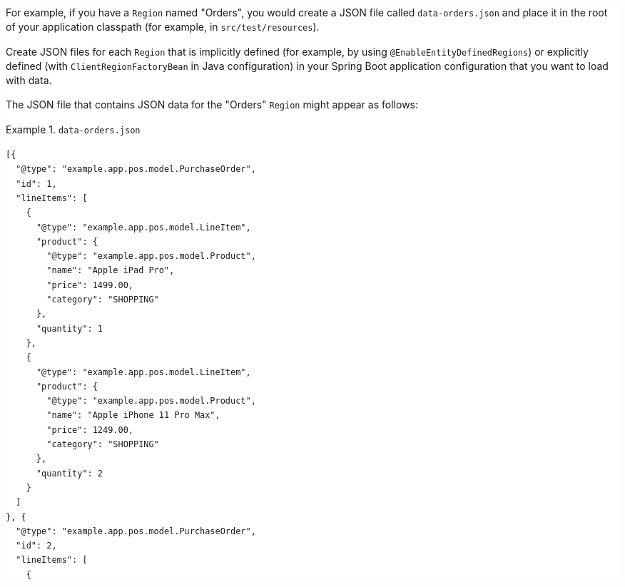 </div>

<div class="paragraph">

For example, if you have a `Region` named "Orders", you would create a
JSON file called `data-orders.json` and place it in the root of your
application classpath (for example, in `src/test/resources`).

</div>

<div class="paragraph">

Create JSON files for each `Region` that is implicitly defined (for
example, by using `@EnableEntityDefinedRegions`) or explicitly defined
(with `ClientRegionFactoryBean` in Java configuration) in your Spring
Boot application configuration that you want to load with data.

</div>

<div class="paragraph">

The JSON file that contains JSON data for the "Orders" `Region` might
appear as follows:

</div>

<div class="exampleblock">

<div class="title">

Example 1. `data-orders.json`

</div>

<div class="content">

<div class="listingblock">

<div class="content">

``` highlight
[{
  "@type": "example.app.pos.model.PurchaseOrder",
  "id": 1,
  "lineItems": [
    {
      "@type": "example.app.pos.model.LineItem",
      "product": {
        "@type": "example.app.pos.model.Product",
        "name": "Apple iPad Pro",
        "price": 1499.00,
        "category": "SHOPPING"
      },
      "quantity": 1
    },
    {
      "@type": "example.app.pos.model.LineItem",
      "product": {
        "@type": "example.app.pos.model.Product",
        "name": "Apple iPhone 11 Pro Max",
        "price": 1249.00,
        "category": "SHOPPING"
      },
      "quantity": 2
    }
  ]
}, {
  "@type": "example.app.pos.model.PurchaseOrder",
  "id": 2,
  "lineItems": [
    {
```